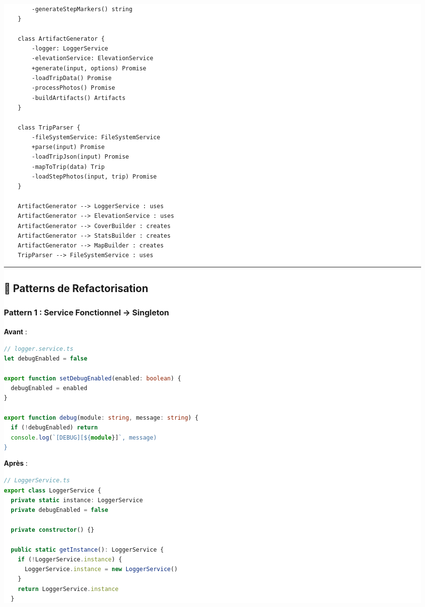 ```mermaid
        -generateStepMarkers() string
    }
    
    class ArtifactGenerator {
        -logger: LoggerService
        -elevationService: ElevationService
        +generate(input, options) Promise
        -loadTripData() Promise
        -processPhotos() Promise
        -buildArtifacts() Artifacts
    }
    
    class TripParser {
        -fileSystemService: FileSystemService
        +parse(input) Promise
        -loadTripJson(input) Promise
        -mapToTrip(data) Trip
        -loadStepPhotos(input, trip) Promise
    }
    
    ArtifactGenerator --> LoggerService : uses
    ArtifactGenerator --> ElevationService : uses
    ArtifactGenerator --> CoverBuilder : creates
    ArtifactGenerator --> StatsBuilder : creates
    ArtifactGenerator --> MapBuilder : creates
    TripParser --> FileSystemService : uses
```

---

## 🔄 Patterns de Refactorisation

### Pattern 1 : Service Fonctionnel → Singleton

**Avant** :
```typescript
// logger.service.ts
let debugEnabled = false

export function setDebugEnabled(enabled: boolean) {
  debugEnabled = enabled
}

export function debug(module: string, message: string) {
  if (!debugEnabled) return
  console.log(`[DEBUG][${module}]`, message)
}
```

**Après** :
```typescript
// LoggerService.ts
export class LoggerService {
  private static instance: LoggerService
  private debugEnabled = false
  
  private constructor() {}
  
  public static getInstance(): LoggerService {
    if (!LoggerService.instance) {
      LoggerService.instance = new LoggerService()
    }
    return LoggerService.instance
  }
```
